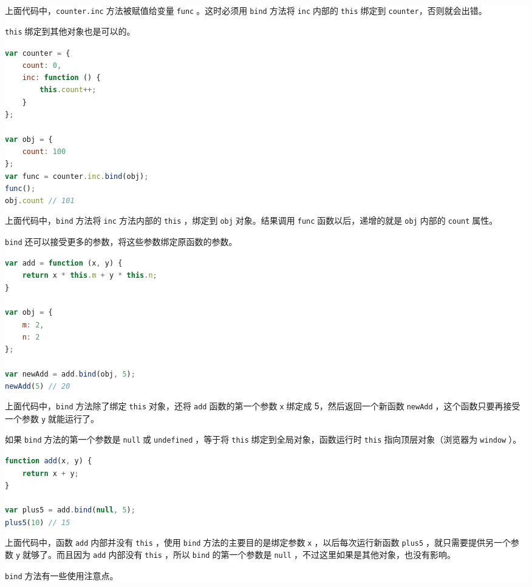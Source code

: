 上面代码中，`counter.inc` 方法被赋值给变量 `func` 。这时必须用 `bind` 方法将 `inc` 内部的 `this` 绑定到 `counter`，否则就会出错。

`this` 绑定到其他对象也是可以的。

```javascript
var counter = {
    count: 0,
    inc: function () {
        this.count++;
    }
};

var obj = {
    count: 100
};
var func = counter.inc.bind(obj);
func();
obj.count // 101
```

上面代码中，`bind` 方法将 `inc` 方法内部的 `this` ，绑定到 `obj` 对象。结果调用 `func` 函数以后，递增的就是 `obj` 内部的 `count` 属性。

`bind` 还可以接受更多的参数，将这些参数绑定原函数的参数。

```javascript
var add = function (x, y) {
    return x * this.m + y * this.n;
}

var obj = {
    m: 2,
    n: 2
};

var newAdd = add.bind(obj, 5);
newAdd(5) // 20
```

上面代码中，`bind` 方法除了绑定 `this` 对象，还将 `add` 函数的第一个参数 `x` 绑定成 5，然后返回一个新函数 `newAdd` ，这个函数只要再接受一个参数 `y` 就能运行了。

如果 `bind` 方法的第一个参数是 `null` 或 `undefined` ，等于将 `this` 绑定到全局对象，函数运行时 `this` 指向顶层对象（浏览器为 `window` ）。

```javascript
function add(x, y) {
    return x + y;
}

var plus5 = add.bind(null, 5);
plus5(10) // 15
```

上面代码中，函数 `add` 内部并没有 `this` ，使用 `bind` 方法的主要目的是绑定参数 `x` ，以后每次运行新函数 `plus5` ，就只需要提供另一个参数 `y` 就够了。而且因为 `add` 内部没有 `this` ，所以 `bind` 的第一个参数是 `null` ，不过这里如果是其他对象，也没有影响。

`bind` 方法有一些使用注意点。
